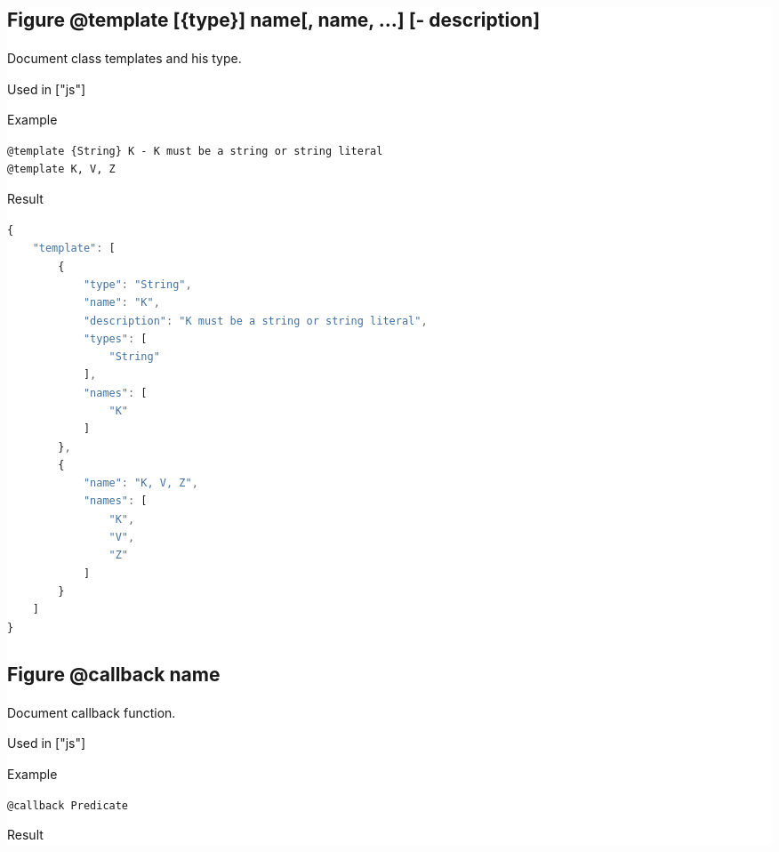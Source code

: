 ## Figure \@template [{type}] name[, name, ...] [- description]

Document class templates and his type.

Used in ["js"]

Example

```
@template {String} K - K must be a string or string literal
@template K, V, Z
```

Result

```js
{
	"template": [
		{
			"type": "String",
			"name": "K",
			"description": "K must be a string or string literal",
			"types": [
				"String"
			],
			"names": [
				"K"
			]
		},
		{
			"name": "K, V, Z",
			"names": [
				"K",
				"V",
				"Z"
			]
		}
	]
}
```

## Figure \@callback name

Document callback function.

Used in ["js"]

Example

```
@callback Predicate
```

Result
